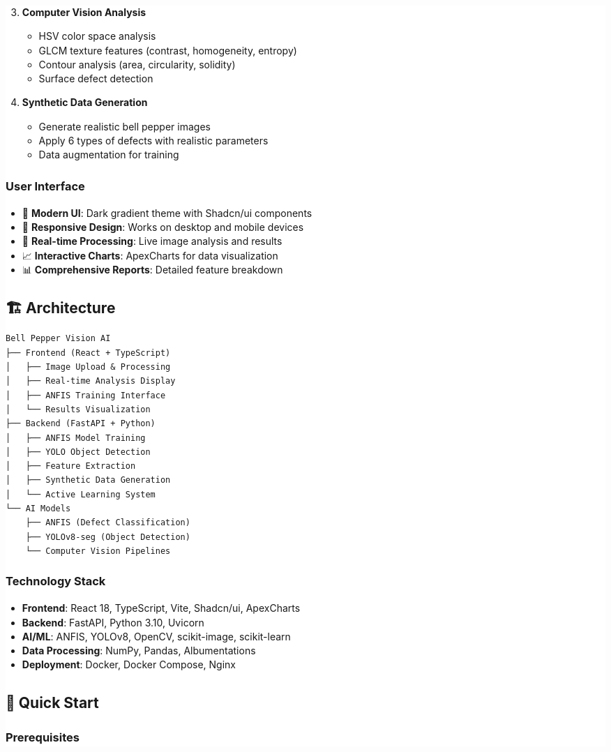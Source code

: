 3. **Computer Vision Analysis**
   - HSV color space analysis
   - GLCM texture features (contrast, homogeneity, entropy)
   - Contour analysis (area, circularity, solidity)
   - Surface defect detection

4. **Synthetic Data Generation**
   - Generate realistic bell pepper images
   - Apply 6 types of defects with realistic parameters
   - Data augmentation for training

### User Interface

- 🎨 **Modern UI**: Dark gradient theme with Shadcn/ui components
- 📱 **Responsive Design**: Works on desktop and mobile devices
- 🔄 **Real-time Processing**: Live image analysis and results
- 📈 **Interactive Charts**: ApexCharts for data visualization
- 📊 **Comprehensive Reports**: Detailed feature breakdown

## 🏗️ Architecture

```
Bell Pepper Vision AI
├── Frontend (React + TypeScript)
│   ├── Image Upload & Processing
│   ├── Real-time Analysis Display
│   ├── ANFIS Training Interface
│   └── Results Visualization
├── Backend (FastAPI + Python)
│   ├── ANFIS Model Training
│   ├── YOLO Object Detection
│   ├── Feature Extraction
│   ├── Synthetic Data Generation
│   └── Active Learning System
└── AI Models
    ├── ANFIS (Defect Classification)
    ├── YOLOv8-seg (Object Detection)
    └── Computer Vision Pipelines
```

### Technology Stack

- **Frontend**: React 18, TypeScript, Vite, Shadcn/ui, ApexCharts
- **Backend**: FastAPI, Python 3.10, Uvicorn
- **AI/ML**: ANFIS, YOLOv8, OpenCV, scikit-image, scikit-learn
- **Data Processing**: NumPy, Pandas, Albumentations
- **Deployment**: Docker, Docker Compose, Nginx

## 🚀 Quick Start

### Prerequisites

